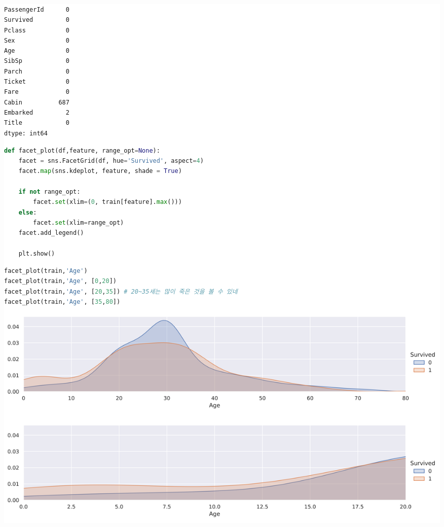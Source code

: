 


    PassengerId      0
    Survived         0
    Pclass           0
    Sex              0
    Age              0
    SibSp            0
    Parch            0
    Ticket           0
    Fare             0
    Cabin          687
    Embarked         2
    Title            0
    dtype: int64




```python
def facet_plot(df,feature, range_opt=None):
    facet = sns.FacetGrid(df, hue='Survived', aspect=4)
    facet.map(sns.kdeplot, feature, shade = True)

    if not range_opt:
        facet.set(xlim=(0, train[feature].max()))
    else:
        facet.set(xlim=range_opt)
    facet.add_legend()

    plt.show()
```


```python
facet_plot(train,'Age')
facet_plot(train,'Age', [0,20])
facet_plot(train,'Age', [20,35]) # 20~35세는 많이 죽은 것을 볼 수 있네
facet_plot(train,'Age', [35,80])
```


![svg](/assets/images/titanic_wook_24_0.svg)



![svg](/assets/images/titanic_wook_24_1.svg)
